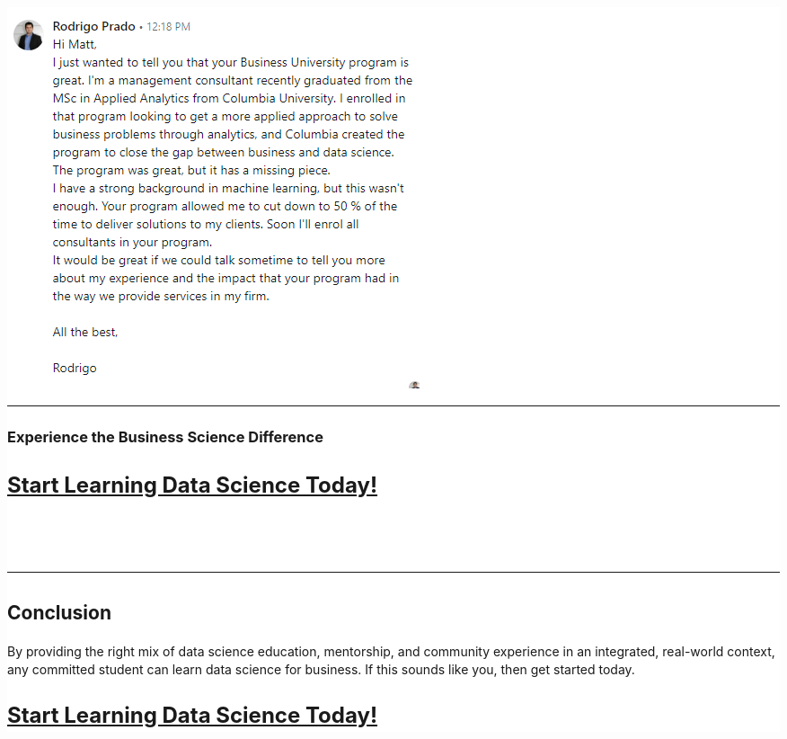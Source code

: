 ![Testimonial 2](/assets/2019-01-14-how-to-learn-data-science/comment_2.png)

<hr>

<h3 class="text-center">Experience the Business Science Difference</h3>

<p class="text-center" style="font-size:24px"><a href="https://university.business-science.io/"><strong>Start Learning Data Science Today!</strong></a></p>
<br><br>

<hr>

## Conclusion

By providing the right mix of data science education, mentorship, and community experience in an integrated, real-world context, any committed student can learn data science for business. If this sounds like you, then get started today.

<p class="text-center" style="font-size:24px"><a href="https://university.business-science.io/"><strong>Start Learning Data Science Today!</strong></a></p>


